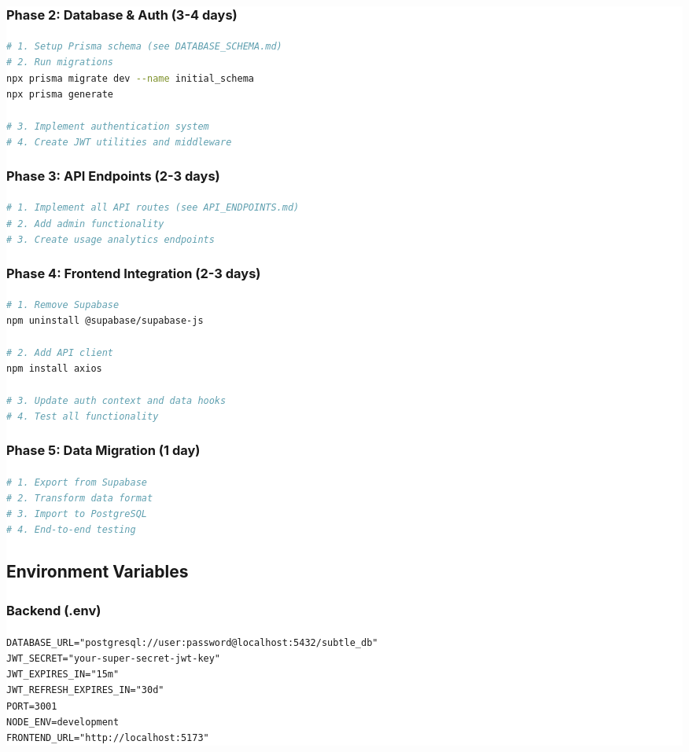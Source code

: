 ### Phase 2: Database & Auth (3-4 days)
```bash
# 1. Setup Prisma schema (see DATABASE_SCHEMA.md)
# 2. Run migrations
npx prisma migrate dev --name initial_schema
npx prisma generate

# 3. Implement authentication system
# 4. Create JWT utilities and middleware
```

### Phase 3: API Endpoints (2-3 days)
```bash
# 1. Implement all API routes (see API_ENDPOINTS.md)
# 2. Add admin functionality
# 3. Create usage analytics endpoints
```

### Phase 4: Frontend Integration (2-3 days)
```bash
# 1. Remove Supabase
npm uninstall @supabase/supabase-js

# 2. Add API client
npm install axios

# 3. Update auth context and data hooks
# 4. Test all functionality
```

### Phase 5: Data Migration (1 day)
```bash
# 1. Export from Supabase
# 2. Transform data format
# 3. Import to PostgreSQL
# 4. End-to-end testing
```

## Environment Variables

### Backend (.env)
```env
DATABASE_URL="postgresql://user:password@localhost:5432/subtle_db"
JWT_SECRET="your-super-secret-jwt-key"
JWT_EXPIRES_IN="15m"
JWT_REFRESH_EXPIRES_IN="30d"
PORT=3001
NODE_ENV=development
FRONTEND_URL="http://localhost:5173"
```

